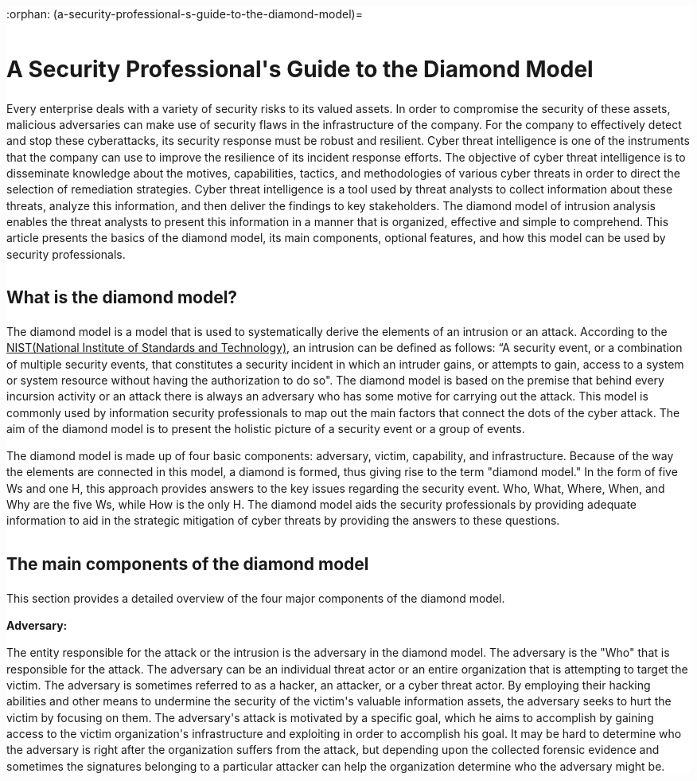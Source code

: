 :orphan:
(a-security-professional-s-guide-to-the-diamond-model)=
# A Security Professional's Guide to the Diamond Model
 
Every enterprise deals with a variety of security risks to its valued assets. In order to compromise the security of these assets, malicious adversaries can make use of security flaws in the infrastructure of the company. For the company to effectively detect and stop these cyberattacks, its security response must be robust and resilient. Cyber threat intelligence is one of the instruments that the company can use to improve the resilience of its incident response efforts. The objective of cyber threat intelligence is to disseminate knowledge about the motives, capabilities, tactics, and methodologies of various cyber threats in order to direct the selection of remediation strategies. Cyber threat intelligence is a tool used by threat analysts to collect information about these threats, analyze this information, and then deliver the findings to key stakeholders. The diamond model of intrusion analysis enables the threat analysts to present this information in a manner that is organized, effective and simple to comprehend. This article presents the basics of the diamond model, its main components, optional features, and how this model can be used by security professionals.

## What is the diamond model?

The diamond model is a model that is used to systematically derive the elements of an intrusion or an attack. According to the [NIST(National Institute of Standards and Technology)](https://csrc.nist.gov/glossary/term/intrusion#:~:text=A%20security%20event%2C%20or%20a,having%20authorization%20to%20do%20so.), an intrusion can be defined as follows: “A security event, or a combination of multiple security events, that constitutes a security incident in which an intruder gains, or attempts to gain, access to a system or system resource without having the authorization to do so". The diamond model is based on the premise that behind every incursion activity or an attack there is always an adversary who has some motive for carrying out the attack. This model is commonly used by information security professionals to map out the main factors that connect the dots of the cyber attack. The aim of the diamond model is to present the holistic picture of a security event or a group of events.

The diamond model is made up of four basic components: adversary, victim, capability, and infrastructure. Because of the way the elements are connected in this model, a diamond is formed, thus giving rise to the term "diamond model." In the form of five Ws and one H, this approach provides answers to the key issues regarding the security event. Who, What, Where, When, and Why are the five Ws, while How is the only H. The diamond model aids the security professionals by providing adequate information to aid in the strategic mitigation of cyber threats by providing the answers to these questions.

## The main components of the diamond model

This section provides a detailed overview of the four major components of the diamond model. 

**Adversary:**

The entity responsible for the attack or the intrusion is the adversary in the diamond model. The adversary is the "Who" that is responsible for the attack. The adversary can be an individual threat actor or an entire organization that is attempting to target the victim. The adversary is sometimes referred to as a hacker, an attacker, or a cyber threat actor. By employing their hacking abilities and other means to undermine the security of the victim's valuable information assets, the adversary seeks to hurt the victim by focusing on them. The adversary's attack is motivated by a specific goal, which he aims to accomplish by gaining access to the victim organization's infrastructure and exploiting in order to accomplish his goal. It may be hard to determine who the adversary is right after the organization suffers from the attack, but depending upon the collected forensic evidence and sometimes the signatures belonging to a particular attacker can help the organization determine who the adversary might be.
